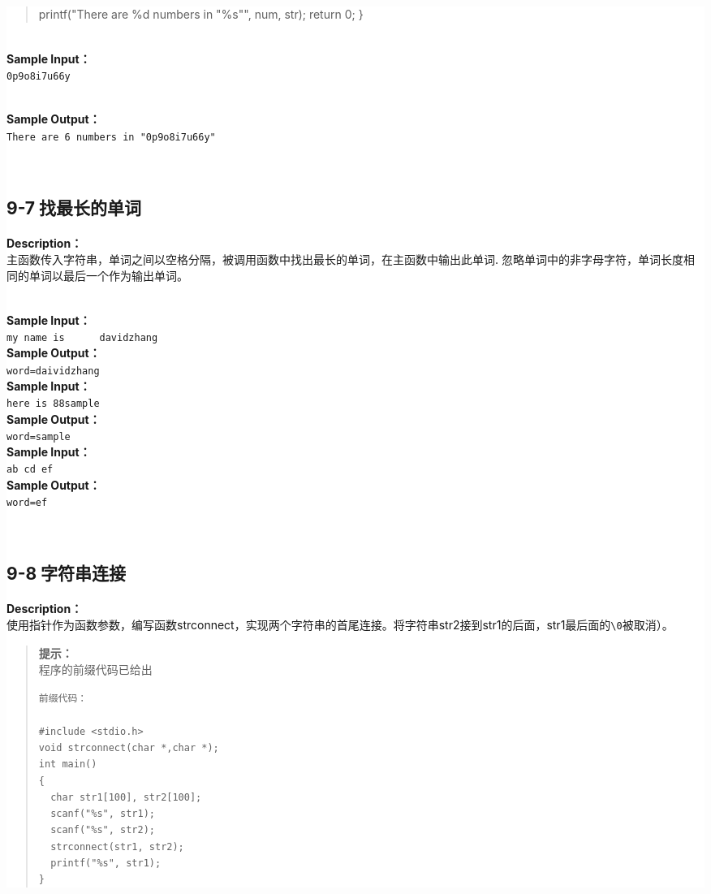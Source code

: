>    printf("There are %d numbers in \"%s\"", num, str);
>    return 0;
>}
>```

<br>**Sample Input：**<br>
`0p9o8i7u66y`

<br>**Sample Output：**<br>
`There are 6 numbers in "0p9o8i7u66y"`

<br>

## 9-7 找最长的单词
**Description：**<br>
主函数传入字符串，单词之间以空格分隔，被调用函数中找出最长的单词，在主函数中输出此单词. 忽略单词中的非字母字符，单词长度相同的单词以最后一个作为输出单词。

<br>**Sample Input：**<br>
`my name is      davidzhang`
<br>**Sample Output：**<br>
`word=daividzhang`
<br>**Sample Input：**<br>
`here is 88sample`
<br>**Sample Output：**<br>
`word=sample`
<br>**Sample Input：**<br>
`ab cd ef`
<br>**Sample Output：**<br>
`word=ef`

<br>

## 9-8 字符串连接
**Description：**<br>
使用指针作为函数参数，编写函数strconnect，实现两个字符串的首尾连接。将字符串str2接到str1的后面，str1最后面的`\0`被取消）。
>**提示：**<br>
>程序的前缀代码已给出
>```
>前缀代码：
>
>#include <stdio.h>
>void strconnect(char *,char *);
>int main()
>{
>	char str1[100], str2[100];
>	scanf("%s", str1);
>	scanf("%s", str2);
>	strconnect(str1, str2);
>	printf("%s", str1);
>}
>```
